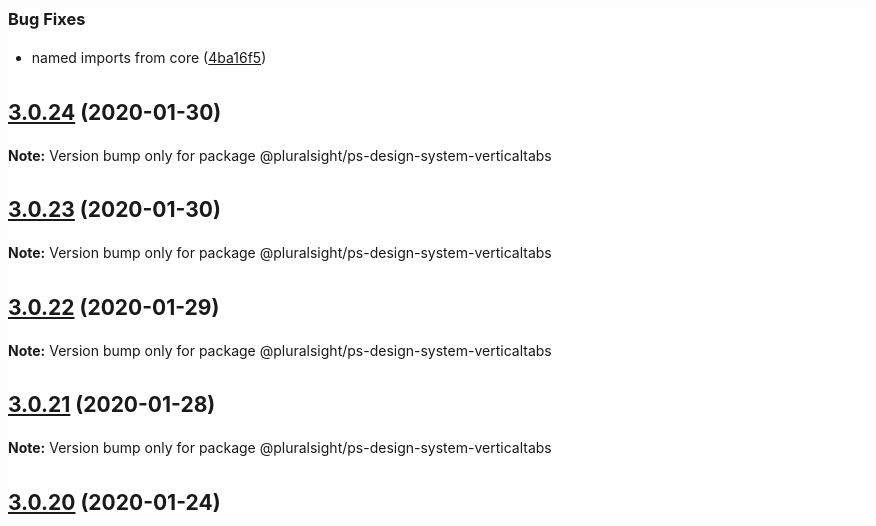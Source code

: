 
### Bug Fixes

* named imports from core ([4ba16f5](https://github.com/pluralsight/design-system/commit/4ba16f548e665bdf86bf2a8e1875a1f58bceb33c))





## [3.0.24](https://github.com/pluralsight/design-system/compare/@pluralsight/ps-design-system-verticaltabs@3.0.23...@pluralsight/ps-design-system-verticaltabs@3.0.24) (2020-01-30)

**Note:** Version bump only for package @pluralsight/ps-design-system-verticaltabs





## [3.0.23](https://github.com/pluralsight/design-system/compare/@pluralsight/ps-design-system-verticaltabs@3.0.22...@pluralsight/ps-design-system-verticaltabs@3.0.23) (2020-01-30)

**Note:** Version bump only for package @pluralsight/ps-design-system-verticaltabs





## [3.0.22](https://github.com/pluralsight/design-system/compare/@pluralsight/ps-design-system-verticaltabs@3.0.21...@pluralsight/ps-design-system-verticaltabs@3.0.22) (2020-01-29)

**Note:** Version bump only for package @pluralsight/ps-design-system-verticaltabs





## [3.0.21](https://github.com/pluralsight/design-system/compare/@pluralsight/ps-design-system-verticaltabs@3.0.20...@pluralsight/ps-design-system-verticaltabs@3.0.21) (2020-01-28)

**Note:** Version bump only for package @pluralsight/ps-design-system-verticaltabs





## [3.0.20](https://github.com/pluralsight/design-system/compare/@pluralsight/ps-design-system-verticaltabs@3.0.19...@pluralsight/ps-design-system-verticaltabs@3.0.20) (2020-01-24)
